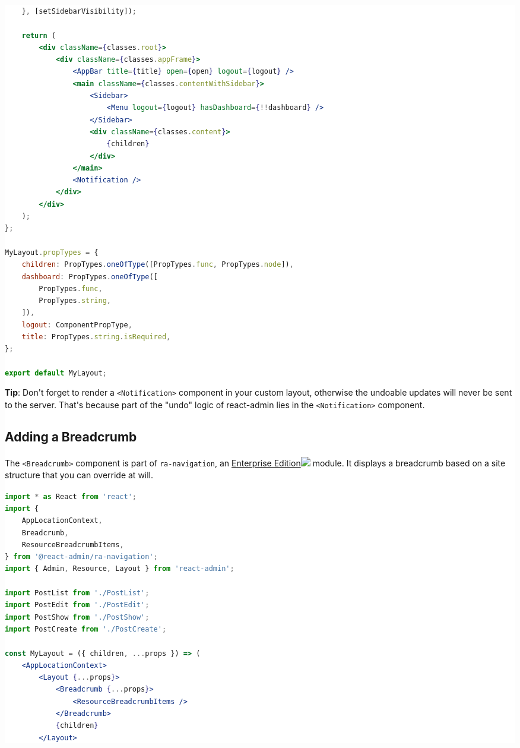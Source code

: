 ```jsx
    }, [setSidebarVisibility]);

    return (
        <div className={classes.root}>
            <div className={classes.appFrame}>
                <AppBar title={title} open={open} logout={logout} />
                <main className={classes.contentWithSidebar}>
                    <Sidebar>
                        <Menu logout={logout} hasDashboard={!!dashboard} />
                    </Sidebar>
                    <div className={classes.content}>
                        {children}
                    </div>
                </main>
                <Notification />
            </div>
        </div>
    );
};

MyLayout.propTypes = {
    children: PropTypes.oneOfType([PropTypes.func, PropTypes.node]),
    dashboard: PropTypes.oneOfType([
        PropTypes.func,
        PropTypes.string,
    ]),
    logout: ComponentPropType,
    title: PropTypes.string.isRequired,
};

export default MyLayout;
```

**Tip**: Don't forget to render a `<Notification>` component in your custom layout, otherwise the undoable updates will never be sent to the server. That's because part of the "undo" logic of react-admin lies in the `<Notification>` component.

## Adding a Breadcrumb

The `<Breadcrumb>` component is part of `ra-navigation`, an [Enterprise Edition](https://marmelab.com/ra-enterprise)<img class="icon" src="./img/premium.svg" /> module. It displays a breadcrumb based on a site structure that you can override at will.

```jsx
import * as React from 'react';
import {
    AppLocationContext,
    Breadcrumb,
    ResourceBreadcrumbItems,
} from '@react-admin/ra-navigation';
import { Admin, Resource, Layout } from 'react-admin';

import PostList from './PostList';
import PostEdit from './PostEdit';
import PostShow from './PostShow';
import PostCreate from './PostCreate';

const MyLayout = ({ children, ...props }) => (
    <AppLocationContext>
        <Layout {...props}>
            <Breadcrumb {...props}>
                <ResourceBreadcrumbItems />
            </Breadcrumb>
            {children}
        </Layout>
```